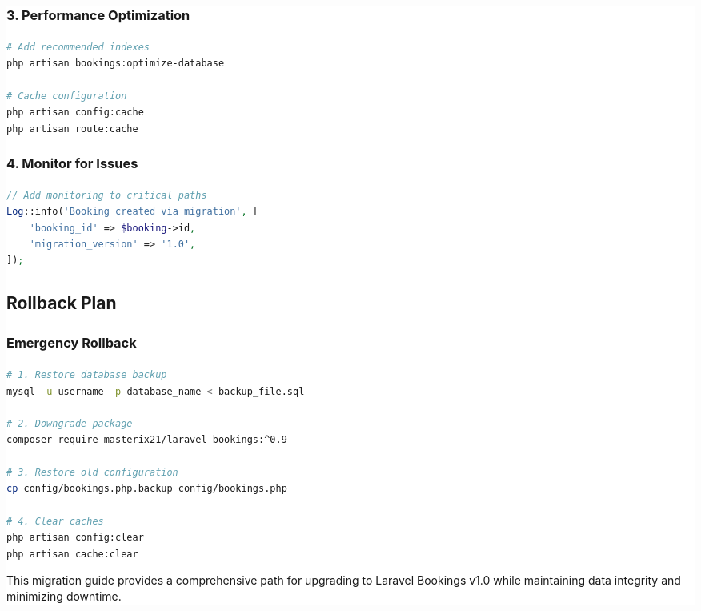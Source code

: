 ### 3. Performance Optimization

```bash
# Add recommended indexes
php artisan bookings:optimize-database

# Cache configuration
php artisan config:cache
php artisan route:cache
```

### 4. Monitor for Issues

```php
// Add monitoring to critical paths
Log::info('Booking created via migration', [
    'booking_id' => $booking->id,
    'migration_version' => '1.0',
]);
```

## Rollback Plan

### Emergency Rollback

```bash
# 1. Restore database backup
mysql -u username -p database_name < backup_file.sql

# 2. Downgrade package
composer require masterix21/laravel-bookings:^0.9

# 3. Restore old configuration
cp config/bookings.php.backup config/bookings.php

# 4. Clear caches
php artisan config:clear
php artisan cache:clear
```

This migration guide provides a comprehensive path for upgrading to Laravel Bookings v1.0 while maintaining data integrity and minimizing downtime.